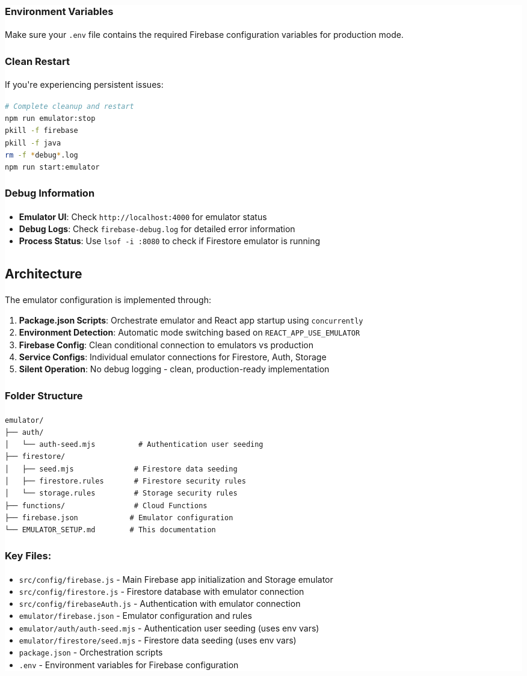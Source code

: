 ### Environment Variables
Make sure your `.env` file contains the required Firebase configuration variables for production mode.

### Clean Restart
If you're experiencing persistent issues:

```bash
# Complete cleanup and restart
npm run emulator:stop
pkill -f firebase
pkill -f java
rm -f *debug*.log
npm run start:emulator
```

### Debug Information
- **Emulator UI**: Check `http://localhost:4000` for emulator status
- **Debug Logs**: Check `firebase-debug.log` for detailed error information
- **Process Status**: Use `lsof -i :8080` to check if Firestore emulator is running

## Architecture

The emulator configuration is implemented through:

1. **Package.json Scripts**: Orchestrate emulator and React app startup using `concurrently`
2. **Environment Detection**: Automatic mode switching based on `REACT_APP_USE_EMULATOR`
3. **Firebase Config**: Clean conditional connection to emulators vs production
4. **Service Configs**: Individual emulator connections for Firestore, Auth, Storage
5. **Silent Operation**: No debug logging - clean, production-ready implementation

### Folder Structure
```
emulator/
├── auth/
│   └── auth-seed.mjs          # Authentication user seeding
├── firestore/
│   ├── seed.mjs              # Firestore data seeding
│   ├── firestore.rules       # Firestore security rules
│   └── storage.rules         # Storage security rules
├── functions/                # Cloud Functions
├── firebase.json            # Emulator configuration
└── EMULATOR_SETUP.md        # This documentation
```

### Key Files:
- `src/config/firebase.js` - Main Firebase app initialization and Storage emulator
- `src/config/firestore.js` - Firestore database with emulator connection
- `src/config/firebaseAuth.js` - Authentication with emulator connection
- `emulator/firebase.json` - Emulator configuration and rules
- `emulator/auth/auth-seed.mjs` - Authentication user seeding (uses env vars)
- `emulator/firestore/seed.mjs` - Firestore data seeding (uses env vars)
- `package.json` - Orchestration scripts
- `.env` - Environment variables for Firebase configuration
